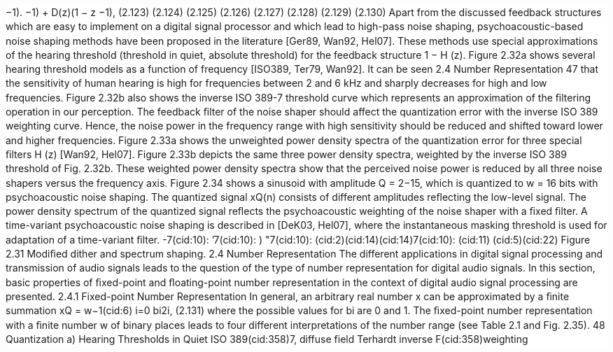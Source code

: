 −1).
−1) + D(z)(1 − z
−1),
(2.123)
(2.124)
(2.125)
(2.126)
(2.127)
(2.128)
(2.129)
(2.130)
Apart from the discussed feedback structures which are easy to implement on a digital
signal processor and which lead to high-pass noise shaping, psychoacoustic-based noise
shaping methods have been proposed in the literature [Ger89, Wan92, Hel07]. These
methods use special approximations of the hearing threshold (threshold in quiet, absolute
threshold) for the feedback structure 1 − H (z). Figure 2.32a shows several hearing
threshold models as a function of frequency [ISO389, Ter79, Wan92]. It can be seen
2.4 Number Representation
47
that the sensitivity of human hearing is high for frequencies between 2 and 6 kHz and
sharply decreases for high and low frequencies. Figure 2.32b also shows the inverse ISO
389-7 threshold curve which represents an approximation of the ﬁltering operation in our
perception. The feedback ﬁlter of the noise shaper should affect the quantization error
with the inverse ISO 389 weighting curve. Hence, the noise power in the frequency range
with high sensitivity should be reduced and shifted toward lower and higher frequencies.
Figure 2.33a shows the unweighted power density spectra of the quantization error for three
special ﬁlters H (z) [Wan92, Hel07]. Figure 2.33b depicts the same three power density
spectra, weighted by the inverse ISO 389 threshold of Fig. 2.32b. These weighted power
density spectra show that the perceived noise power is reduced by all three noise shapers
versus the frequency axis. Figure 2.34 shows a sinusoid with amplitude Q = 2−15, which
is quantized to w = 16 bits with psychoacoustic noise shaping. The quantized signal xQ(n)
consists of different amplitudes reﬂecting the low-level signal. The power density spectrum
of the quantized signal reﬂects the psychoacoustic weighting of the noise shaper with a
ﬁxed ﬁlter. A time-variant psychoacoustic noise shaping is described in [DeK03, Hel07],
where the instantaneous masking threshold is used for adaptation of a time-variant ﬁlter.
-7(cid:10):
’7(cid:10):
)
"7(cid:10):
(cid:2)(cid:14)(cid:14)7(cid:10):
(cid:11)
  (cid:5)(cid:22)
Figure 2.31 Modiﬁed dither and spectrum shaping.
2.4 Number Representation
The different applications in digital signal processing and transmission of audio signals
leads to the question of the type of number representation for digital audio signals. In
this section, basic properties of ﬁxed-point and ﬂoating-point number representation in the
context of digital audio signal processing are presented.
2.4.1 Fixed-point Number Representation
In general, an arbitrary real number x can be approximated by a ﬁnite summation
xQ =
w−1(cid:6)
i=0
bi2i,
(2.131)
where the possible values for bi are 0 and 1.
The ﬁxed-point number representation with a ﬁnite number w of binary places leads to
four different interpretations of the number range (see Table 2.1 and Fig. 2.35).
48
Quantization
a) Hearing Thresholds in Quiet
ISO 389(cid:358)7, diffuse field
Terhardt
inverse F(cid:358)weighting